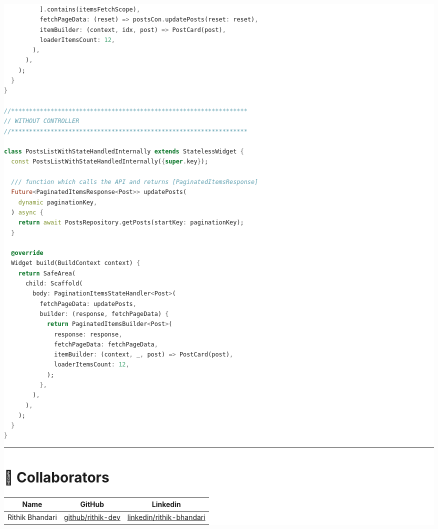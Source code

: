 ```dart
          ].contains(itemsFetchScope),
          fetchPageData: (reset) => postsCon.updatePosts(reset: reset),
          itemBuilder: (context, idx, post) => PostCard(post),
          loaderItemsCount: 12,
        ),
      ),
    );
  }
}

//******************************************************************
// WITHOUT CONTROLLER
//******************************************************************

class PostsListWithStateHandledInternally extends StatelessWidget {
  const PostsListWithStateHandledInternally({super.key});

  /// function which calls the API and returns [PaginatedItemsResponse]
  Future<PaginatedItemsResponse<Post>> updatePosts(
    dynamic paginationKey,
  ) async {
    return await PostsRepository.getPosts(startKey: paginationKey);
  }

  @override
  Widget build(BuildContext context) {
    return SafeArea(
      child: Scaffold(
        body: PaginationItemsStateHandler<Post>(
          fetchPageData: updatePosts,
          builder: (response, fetchPageData) {
            return PaginatedItemsBuilder<Post>(
              response: response,
              fetchPageData: fetchPageData,
              itemBuilder: (context, _, post) => PostCard(post),
              loaderItemsCount: 12,
            );
          },
        ),
      ),
    );
  }
}
```

---

# 👤 Collaborators


| Name | GitHub | Linkedin |
|-----------------------------------|-------------------------------------|-------------------------------------|
| Rithik Bhandari | [github/rithik-dev](https://github.com/rithik-dev) | [linkedin/rithik-bhandari](https://www.linkedin.com/in/rithik-bhandari) |

